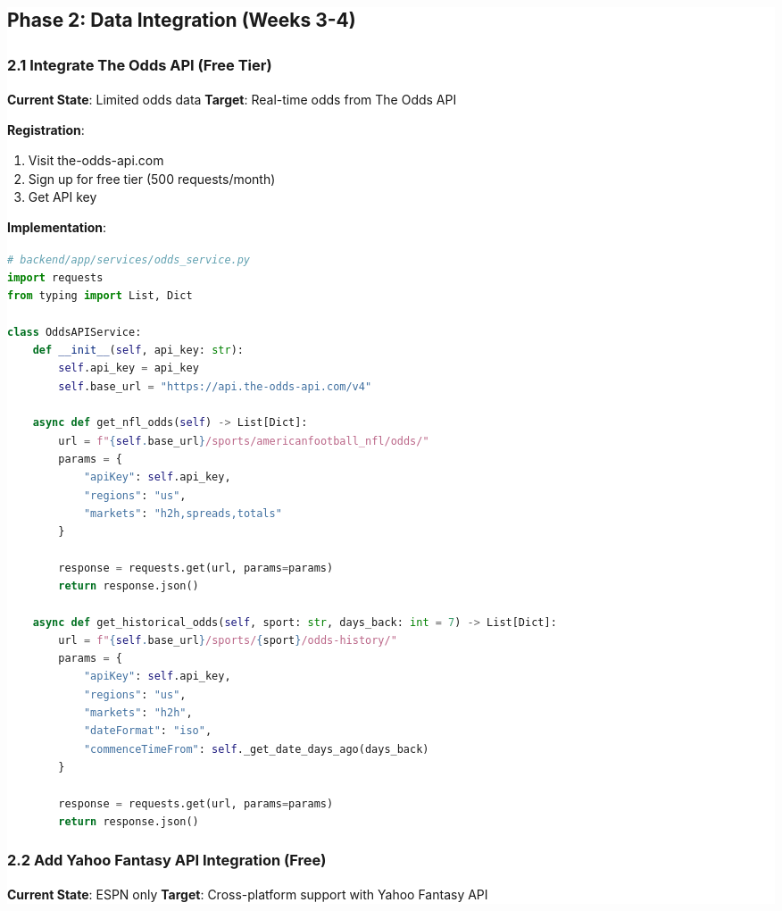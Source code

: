 ## Phase 2: Data Integration (Weeks 3-4)

### 2.1 Integrate The Odds API (Free Tier)

**Current State**: Limited odds data
**Target**: Real-time odds from The Odds API

**Registration**:
1. Visit the-odds-api.com
2. Sign up for free tier (500 requests/month)
3. Get API key

**Implementation**:
```python
# backend/app/services/odds_service.py
import requests
from typing import List, Dict

class OddsAPIService:
    def __init__(self, api_key: str):
        self.api_key = api_key
        self.base_url = "https://api.the-odds-api.com/v4"
    
    async def get_nfl_odds(self) -> List[Dict]:
        url = f"{self.base_url}/sports/americanfootball_nfl/odds/"
        params = {
            "apiKey": self.api_key,
            "regions": "us",
            "markets": "h2h,spreads,totals"
        }
        
        response = requests.get(url, params=params)
        return response.json()
    
    async def get_historical_odds(self, sport: str, days_back: int = 7) -> List[Dict]:
        url = f"{self.base_url}/sports/{sport}/odds-history/"
        params = {
            "apiKey": self.api_key,
            "regions": "us",
            "markets": "h2h",
            "dateFormat": "iso",
            "commenceTimeFrom": self._get_date_days_ago(days_back)
        }
        
        response = requests.get(url, params=params)
        return response.json()
```

### 2.2 Add Yahoo Fantasy API Integration (Free)

**Current State**: ESPN only
**Target**: Cross-platform support with Yahoo Fantasy API
